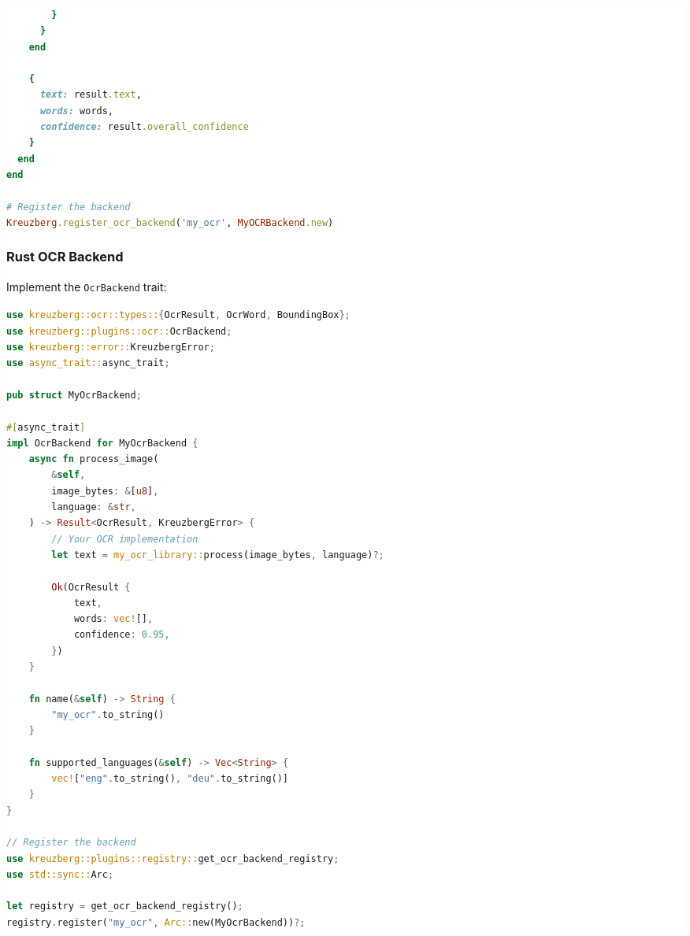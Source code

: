 ```ruby
        }
      }
    end

    {
      text: result.text,
      words: words,
      confidence: result.overall_confidence
    }
  end
end

# Register the backend
Kreuzberg.register_ocr_backend('my_ocr', MyOCRBackend.new)
```

### Rust OCR Backend

Implement the `OcrBackend` trait:

```rust
use kreuzberg::ocr::types::{OcrResult, OcrWord, BoundingBox};
use kreuzberg::plugins::ocr::OcrBackend;
use kreuzberg::error::KreuzbergError;
use async_trait::async_trait;

pub struct MyOcrBackend;

#[async_trait]
impl OcrBackend for MyOcrBackend {
    async fn process_image(
        &self,
        image_bytes: &[u8],
        language: &str,
    ) -> Result<OcrResult, KreuzbergError> {
        // Your OCR implementation
        let text = my_ocr_library::process(image_bytes, language)?;

        Ok(OcrResult {
            text,
            words: vec![],
            confidence: 0.95,
        })
    }

    fn name(&self) -> String {
        "my_ocr".to_string()
    }

    fn supported_languages(&self) -> Vec<String> {
        vec!["eng".to_string(), "deu".to_string()]
    }
}

// Register the backend
use kreuzberg::plugins::registry::get_ocr_backend_registry;
use std::sync::Arc;

let registry = get_ocr_backend_registry();
registry.register("my_ocr", Arc::new(MyOcrBackend))?;
```
